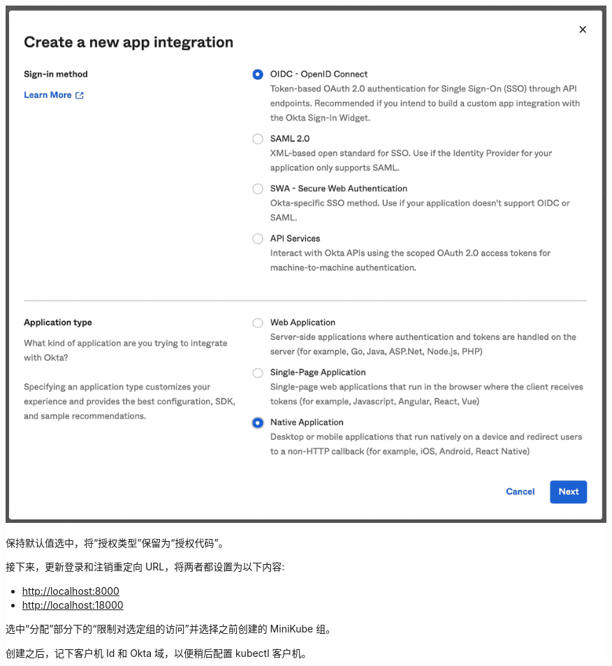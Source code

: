 ![](img/4d9ecd4c1f75005ac65faa0939c43827.png)

保持默认值选中，将“授权类型”保留为“授权代码”。

接下来，更新登录和注销重定向 URL，将两者都设置为以下内容:

*   [http://localhost:8000](http://localhost:8000)
*   [http://localhost:18000](http://localhost:18000)

选中“分配”部分下的“限制对选定组的访问”并选择之前创建的 MiniKube 组。

创建之后，记下客户机 Id 和 Okta 域，以便稍后配置 kubectl 客户机。
